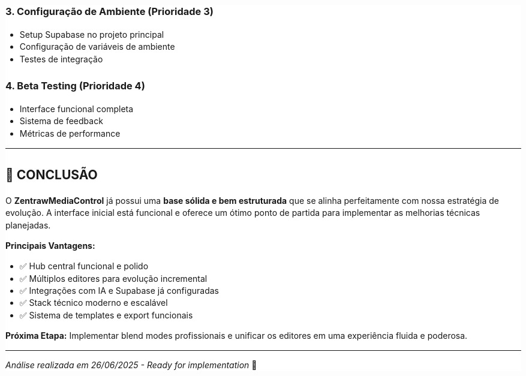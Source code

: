 ### **3. Configuração de Ambiente (Prioridade 3)**

- Setup Supabase no projeto principal
- Configuração de variáveis de ambiente
- Testes de integração

### **4. Beta Testing (Prioridade 4)**

- Interface funcional completa
- Sistema de feedback
- Métricas de performance

---

## 🎯 **CONCLUSÃO**

O **ZentrawMediaControl** já possui uma **base sólida e bem estruturada** que se alinha perfeitamente com nossa estratégia de evolução. A interface inicial está funcional e oferece um ótimo ponto de partida para implementar as melhorias técnicas planejadas.

**Principais Vantagens:**

- ✅ Hub central funcional e polido
- ✅ Múltiplos editores para evolução incremental
- ✅ Integrações com IA e Supabase já configuradas
- ✅ Stack técnico moderno e escalável
- ✅ Sistema de templates e export funcionais

**Próxima Etapa:** Implementar blend modes profissionais e unificar os editores em uma experiência fluida e poderosa.

---

_Análise realizada em 26/06/2025 - Ready for implementation_ 🚀
